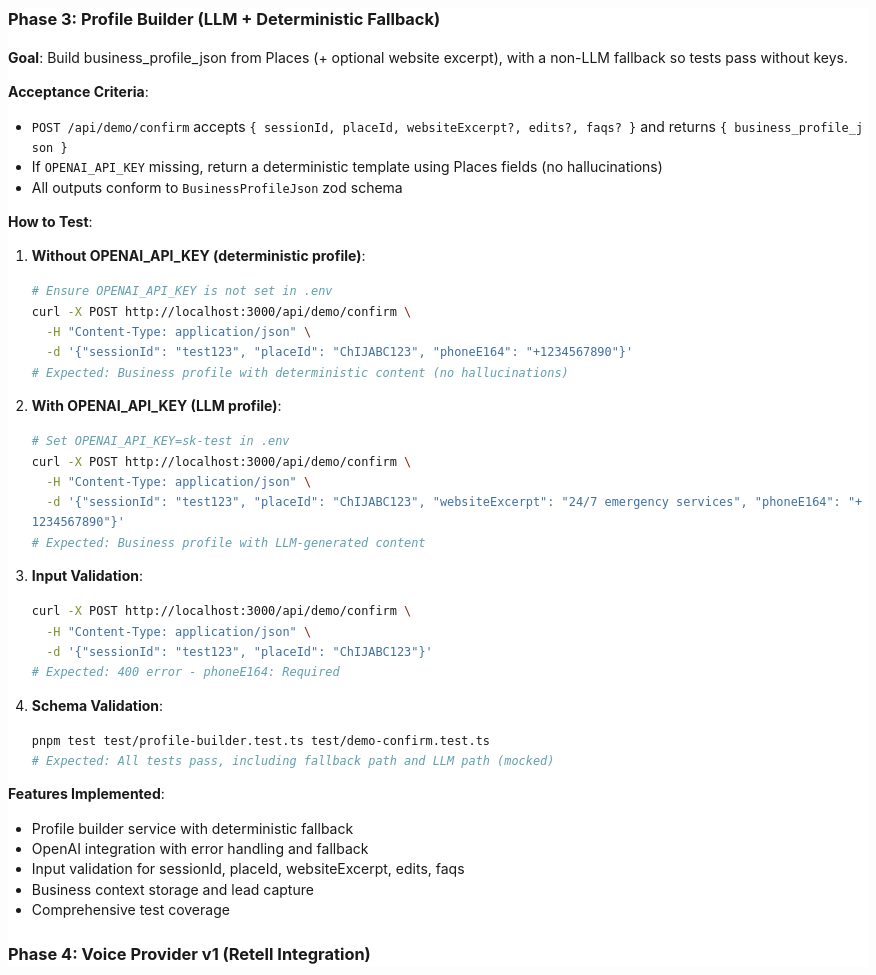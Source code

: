 ### Phase 3: Profile Builder (LLM + Deterministic Fallback)

**Goal**: Build business_profile_json from Places (+ optional website excerpt), with a non-LLM fallback so tests pass without keys.

**Acceptance Criteria**:
- `POST /api/demo/confirm` accepts `{ sessionId, placeId, websiteExcerpt?, edits?, faqs? }` and returns `{ business_profile_json }`
- If `OPENAI_API_KEY` missing, return a deterministic template using Places fields (no hallucinations)
- All outputs conform to `BusinessProfileJson` zod schema

**How to Test**:

1. **Without OPENAI_API_KEY (deterministic profile)**:
   ```bash
   # Ensure OPENAI_API_KEY is not set in .env
   curl -X POST http://localhost:3000/api/demo/confirm \
     -H "Content-Type: application/json" \
     -d '{"sessionId": "test123", "placeId": "ChIJABC123", "phoneE164": "+1234567890"}'
   # Expected: Business profile with deterministic content (no hallucinations)
   ```

2. **With OPENAI_API_KEY (LLM profile)**:
   ```bash
   # Set OPENAI_API_KEY=sk-test in .env
   curl -X POST http://localhost:3000/api/demo/confirm \
     -H "Content-Type: application/json" \
     -d '{"sessionId": "test123", "placeId": "ChIJABC123", "websiteExcerpt": "24/7 emergency services", "phoneE164": "+1234567890"}'
   # Expected: Business profile with LLM-generated content
   ```

3. **Input Validation**:
   ```bash
   curl -X POST http://localhost:3000/api/demo/confirm \
     -H "Content-Type: application/json" \
     -d '{"sessionId": "test123", "placeId": "ChIJABC123"}'
   # Expected: 400 error - phoneE164: Required
   ```

4. **Schema Validation**:
   ```bash
   pnpm test test/profile-builder.test.ts test/demo-confirm.test.ts
   # Expected: All tests pass, including fallback path and LLM path (mocked)
   ```

**Features Implemented**:
- Profile builder service with deterministic fallback
- OpenAI integration with error handling and fallback
- Input validation for sessionId, placeId, websiteExcerpt, edits, faqs
- Business context storage and lead capture
- Comprehensive test coverage

### Phase 4: Voice Provider v1 (Retell Integration)
